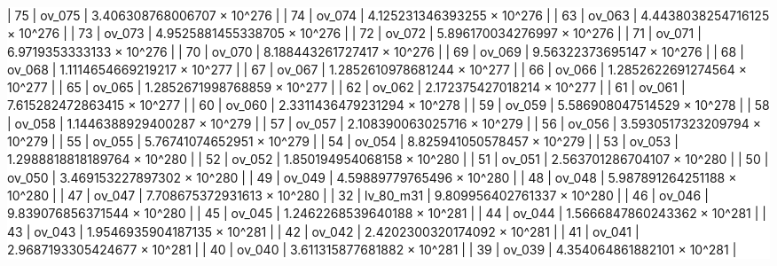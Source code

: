 | 75 | ov_075 | 3.406308768006707 × 10^276 |
| 74 | ov_074 | 4.125231346393255 × 10^276 |
| 63 | ov_063 | 4.4438038254716125 × 10^276 |
| 73 | ov_073 | 4.9525881455338705 × 10^276 |
| 72 | ov_072 | 5.896170034276997 × 10^276 |
| 71 | ov_071 | 6.9719353333133 × 10^276 |
| 70 | ov_070 | 8.188443261727417 × 10^276 |
| 69 | ov_069 | 9.56322373695147 × 10^276 |
| 68 | ov_068 | 1.1114654669219217 × 10^277 |
| 67 | ov_067 | 1.2852610978681244 × 10^277 |
| 66 | ov_066 | 1.2852622691274564 × 10^277 |
| 65 | ov_065 | 1.2852671998768859 × 10^277 |
| 62 | ov_062 | 2.172375427018214 × 10^277 |
| 61 | ov_061 | 7.615282472863415 × 10^277 |
| 60 | ov_060 | 2.3311436479231294 × 10^278 |
| 59 | ov_059 | 5.586908047514529 × 10^278 |
| 58 | ov_058 | 1.1446388929400287 × 10^279 |
| 57 | ov_057 | 2.108390063025716 × 10^279 |
| 56 | ov_056 | 3.5930517323209794 × 10^279 |
| 55 | ov_055 | 5.76741074652951 × 10^279 |
| 54 | ov_054 | 8.825941050578457 × 10^279 |
| 53 | ov_053 | 1.2988818818189764 × 10^280 |
| 52 | ov_052 | 1.850194954068158 × 10^280 |
| 51 | ov_051 | 2.563701286704107 × 10^280 |
| 50 | ov_050 | 3.469153227897302 × 10^280 |
| 49 | ov_049 | 4.59889779765496 × 10^280 |
| 48 | ov_048 | 5.987891264251188 × 10^280 |
| 47 | ov_047 | 7.708675372931613 × 10^280 |
| 32 | lv_80_m31 | 9.809956402761337 × 10^280 |
| 46 | ov_046 | 9.839076856371544 × 10^280 |
| 45 | ov_045 | 1.2462268539640188 × 10^281 |
| 44 | ov_044 | 1.5666847860243362 × 10^281 |
| 43 | ov_043 | 1.9546935904187135 × 10^281 |
| 42 | ov_042 | 2.4202300320174092 × 10^281 |
| 41 | ov_041 | 2.9687193305424677 × 10^281 |
| 40 | ov_040 | 3.611315877681882 × 10^281 |
| 39 | ov_039 | 4.354064861882101 × 10^281 |